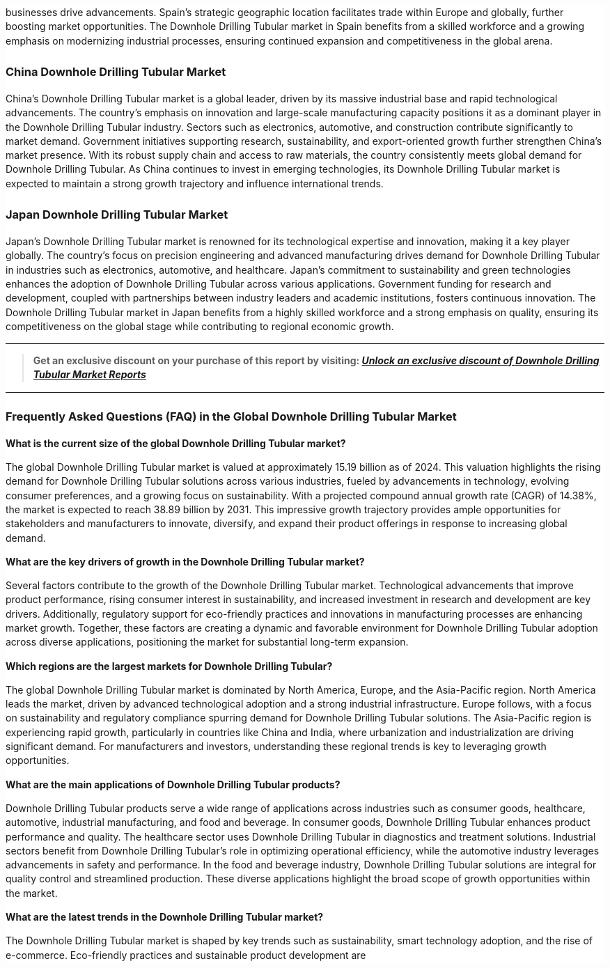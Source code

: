 businesses drive advancements. Spain&rsquo;s strategic geographic location facilitates trade within Europe and globally, further boosting market opportunities. The Downhole Drilling Tubular market in Spain benefits from a skilled workforce and a growing emphasis on modernizing industrial processes, ensuring continued expansion and competitiveness in the global arena.</p><h3>China Downhole Drilling Tubular Market</h3><p>China&rsquo;s Downhole Drilling Tubular market is a global leader, driven by its massive industrial base and rapid technological advancements. The country&rsquo;s emphasis on innovation and large-scale manufacturing capacity positions it as a dominant player in the Downhole Drilling Tubular industry. Sectors such as electronics, automotive, and construction contribute significantly to market demand. Government initiatives supporting research, sustainability, and export-oriented growth further strengthen China&rsquo;s market presence. With its robust supply chain and access to raw materials, the country consistently meets global demand for Downhole Drilling Tubular. As China continues to invest in emerging technologies, its Downhole Drilling Tubular market is expected to maintain a strong growth trajectory and influence international trends.</p><h3>Japan Downhole Drilling Tubular Market</h3><p>Japan&rsquo;s Downhole Drilling Tubular market is renowned for its technological expertise and innovation, making it a key player globally. The country&rsquo;s focus on precision engineering and advanced manufacturing drives demand for Downhole Drilling Tubular in industries such as electronics, automotive, and healthcare. Japan&rsquo;s commitment to sustainability and green technologies enhances the adoption of Downhole Drilling Tubular across various applications. Government funding for research and development, coupled with partnerships between industry leaders and academic institutions, fosters continuous innovation. The Downhole Drilling Tubular market in Japan benefits from a highly skilled workforce and a strong emphasis on quality, ensuring its competitiveness on the global stage while contributing to regional economic growth.</p><hr /><blockquote><p><strong>Get an exclusive discount on your purchase of this report by visiting: <em><a href="://marketresearchpulse.com/ask-for-discount/52240?utm_source=Github&amp;utm_medium=020">Unlock an exclusive discount of Downhole Drilling Tubular Market Reports</a></em>&nbsp;</strong></p></blockquote><hr /><h3>Frequently Asked Questions (FAQ) in the Global Downhole Drilling Tubular Market</h3><p><strong>What is the current size of the global Downhole Drilling Tubular market?</strong></p><p>The global Downhole Drilling Tubular market is valued at approximately 15.19 billion as of 2024. This valuation highlights the rising demand for Downhole Drilling Tubular solutions across various industries, fueled by advancements in technology, evolving consumer preferences, and a growing focus on sustainability. With a projected compound annual growth rate (CAGR) of 14.38%, the market is expected to reach 38.89 billion by 2031. This impressive growth trajectory provides ample opportunities for stakeholders and manufacturers to innovate, diversify, and expand their product offerings in response to increasing global demand.</p><p><strong>What are the key drivers of growth in the Downhole Drilling Tubular market?</strong></p><p>Several factors contribute to the growth of the Downhole Drilling Tubular market. Technological advancements that improve product performance, rising consumer interest in sustainability, and increased investment in research and development are key drivers. Additionally, regulatory support for eco-friendly practices and innovations in manufacturing processes are enhancing market growth. Together, these factors are creating a dynamic and favorable environment for Downhole Drilling Tubular adoption across diverse applications, positioning the market for substantial long-term expansion.</p><p><strong>Which regions are the largest markets for Downhole Drilling Tubular?</strong></p><p>The global Downhole Drilling Tubular market is dominated by North America, Europe, and the Asia-Pacific region. North America leads the market, driven by advanced technological adoption and a strong industrial infrastructure. Europe follows, with a focus on sustainability and regulatory compliance spurring demand for Downhole Drilling Tubular solutions. The Asia-Pacific region is experiencing rapid growth, particularly in countries like China and India, where urbanization and industrialization are driving significant demand. For manufacturers and investors, understanding these regional trends is key to leveraging growth opportunities.</p><p><strong>What are the main applications of Downhole Drilling Tubular products?</strong></p><p>Downhole Drilling Tubular products serve a wide range of applications across industries such as consumer goods, healthcare, automotive, industrial manufacturing, and food and beverage. In consumer goods, Downhole Drilling Tubular enhances product performance and quality. The healthcare sector uses Downhole Drilling Tubular in diagnostics and treatment solutions. Industrial sectors benefit from Downhole Drilling Tubular&rsquo;s role in optimizing operational efficiency, while the automotive industry leverages advancements in safety and performance. In the food and beverage industry, Downhole Drilling Tubular solutions are integral for quality control and streamlined production. These diverse applications highlight the broad scope of growth opportunities within the market.</p><p><strong>What are the latest trends in the Downhole Drilling Tubular market?</strong></p><p>The Downhole Drilling Tubular market is shaped by key trends such as sustainability, smart technology adoption, and the rise of e-commerce. Eco-friendly practices and sustainable product development are